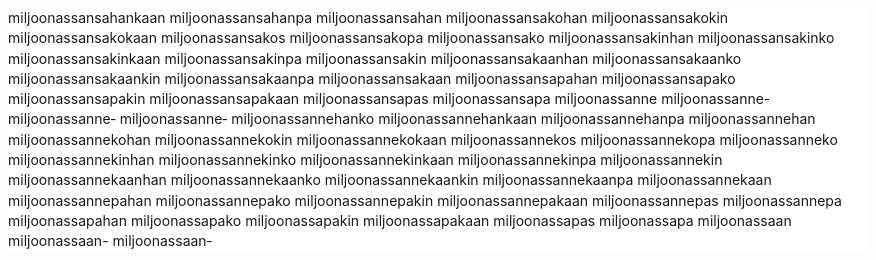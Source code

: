 miljoonassansahankaan
miljoonassansahanpa
miljoonassansahan
miljoonassansakohan
miljoonassansakokin
miljoonassansakokaan
miljoonassansakos
miljoonassansakopa
miljoonassansako
miljoonassansakinhan
miljoonassansakinko
miljoonassansakinkaan
miljoonassansakinpa
miljoonassansakin
miljoonassansakaanhan
miljoonassansakaanko
miljoonassansakaankin
miljoonassansakaanpa
miljoonassansakaan
miljoonassansapahan
miljoonassansapako
miljoonassansapakin
miljoonassansapakaan
miljoonassansapas
miljoonassansapa
miljoonassanne
miljoonassanne-
miljoonassanne‐
miljoonassanne‑
miljoonassannehanko
miljoonassannehankaan
miljoonassannehanpa
miljoonassannehan
miljoonassannekohan
miljoonassannekokin
miljoonassannekokaan
miljoonassannekos
miljoonassannekopa
miljoonassanneko
miljoonassannekinhan
miljoonassannekinko
miljoonassannekinkaan
miljoonassannekinpa
miljoonassannekin
miljoonassannekaanhan
miljoonassannekaanko
miljoonassannekaankin
miljoonassannekaanpa
miljoonassannekaan
miljoonassannepahan
miljoonassannepako
miljoonassannepakin
miljoonassannepakaan
miljoonassannepas
miljoonassannepa
miljoonassapahan
miljoonassapako
miljoonassapakin
miljoonassapakaan
miljoonassapas
miljoonassapa
miljoonassaan
miljoonassaan-
miljoonassaan‐